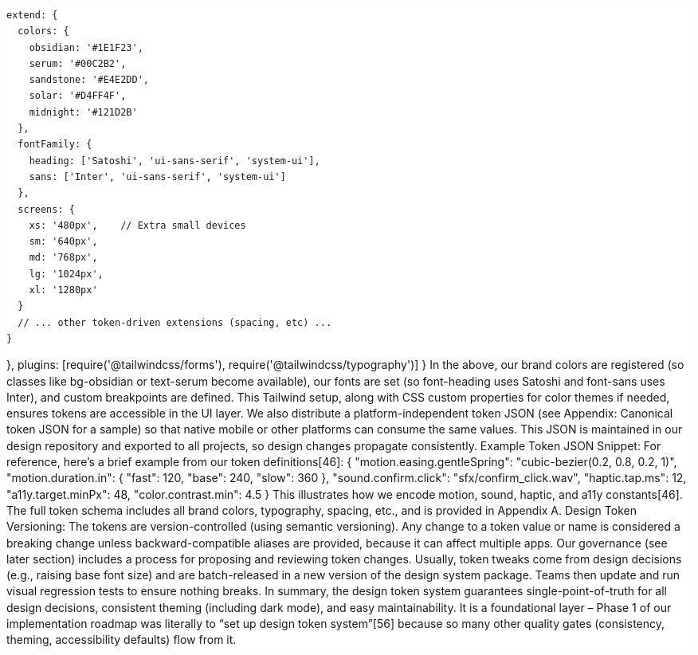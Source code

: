     extend: {
      colors: {
        obsidian: '#1E1F23',
        serum: '#00C2B2',
        sandstone: '#E4E2DD',
        solar: '#D4FF4F',
        midnight: '#121D2B'
      },
      fontFamily: {
        heading: ['Satoshi', 'ui-sans-serif', 'system-ui'],
        sans: ['Inter', 'ui-sans-serif', 'system-ui']
      },
      screens: {
        xs: '480px',    // Extra small devices
        sm: '640px',
        md: '768px',
        lg: '1024px',
        xl: '1280px'
      }
      // ... other token-driven extensions (spacing, etc) ...
    }
  },
  plugins: [require('@tailwindcss/forms'), require('@tailwindcss/typography')]
}
In the above, our brand colors are registered (so classes like bg-obsidian or text-serum become available), our fonts are set (so font-heading uses Satoshi and font-sans uses Inter), and custom breakpoints are defined. This Tailwind setup, along with CSS custom properties for color themes if needed, ensures tokens are accessible in the UI layer.
We also distribute a platform-independent token JSON (see Appendix: Canonical token JSON for a sample) so that native mobile or other platforms can consume the same values. This JSON is maintained in our design repository and exported to all projects, so design changes propagate consistently.
Example Token JSON Snippet: For reference, here’s a brief example from our token definitions[46]:
{
  "motion.easing.gentleSpring": "cubic-bezier(0.2, 0.8, 0.2, 1)",
  "motion.duration.in": { "fast": 120, "base": 240, "slow": 360 },
  "sound.confirm.click": "sfx/confirm_click.wav",
  "haptic.tap.ms": 12,
  "a11y.target.minPx": 48,
  "color.contrast.min": 4.5
}
This illustrates how we encode motion, sound, haptic, and a11y constants[46]. The full token schema includes all brand colors, typography, spacing, etc., and is provided in Appendix A.
Design Token Versioning: The tokens are version-controlled (using semantic versioning). Any change to a token value or name is considered a breaking change unless backward-compatible aliases are provided, because it can affect multiple apps. Our governance (see later section) includes a process for proposing and reviewing token changes. Usually, token tweaks come from design decisions (e.g., raising base font size) and are batch-released in a new version of the design system package. Teams then update and run visual regression tests to ensure nothing breaks.
In summary, the design token system guarantees single-point-of-truth for all design decisions, consistent theming (including dark mode), and easy maintainability. It is a foundational layer – Phase 1 of our implementation roadmap was literally to “set up design token system”[56] because so many other quality gates (consistency, theming, accessibility defaults) flow from it.
 